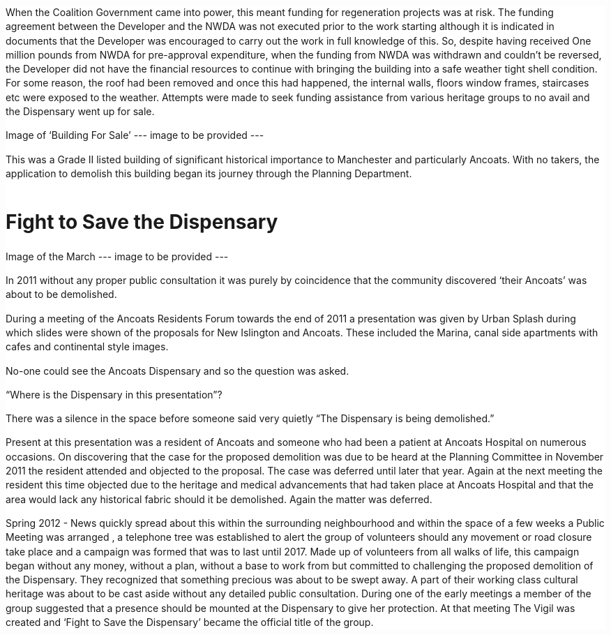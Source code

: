 When the Coalition Government came into power, this meant funding for regeneration projects was at risk.  The funding agreement between the Developer and the NWDA was not executed prior to the work starting although it is indicated in documents that the Developer was encouraged to carry out the work in full knowledge of this.  So, despite having received One million pounds from NWDA for pre-approval expenditure, when the funding from NWDA was withdrawn and couldn’t be reversed, the Developer did not have the financial resources to continue with bringing the building into a safe weather tight shell condition.  For some reason, the roof had been removed and once this had happened, the internal walls, floors window frames, staircases etc were exposed to the weather.  Attempts were made to seek funding assistance from various heritage groups to no avail and the Dispensary went up for sale.

Image of ‘Building For Sale’
--- image to be provided ---

This was a Grade II listed building of significant historical importance to Manchester and particularly Ancoats.  With no takers, the application to demolish this building began its journey through the Planning Department.


# Fight to Save the Dispensary

Image of the March
--- image to be provided ---

In 2011 without any proper public consultation it was purely by coincidence that the community discovered ‘their Ancoats’ was about to be demolished. 

During a meeting of the Ancoats Residents Forum towards the end of 2011 a presentation was given by Urban Splash during which slides were shown of the proposals for New Islington and Ancoats.  These included the Marina, canal side apartments with cafes and continental style images.

No-one could see the Ancoats Dispensary and so the question was asked.

“Where is the Dispensary in this presentation”? 

There was a silence in the space before someone said very quietly “The Dispensary is being demolished.” 

Present at this presentation was a resident of Ancoats and someone who had been a patient at Ancoats Hospital on numerous occasions.  On discovering that the case for the proposed demolition was due to be heard at the Planning Committee in November 2011 the resident attended and objected to the proposal.  The case was deferred until later that year.  Again at the next meeting the resident this time objected due to the heritage and medical advancements that had taken place at Ancoats Hospital and that the area would lack any historical fabric should it be demolished.  Again the matter was deferred.

Spring 2012 - News quickly spread about this within the surrounding neighbourhood and within the space of a few weeks a Public Meeting was arranged , a telephone tree was established to alert the group of volunteers should any movement or road closure take place and a campaign was formed that was to last until 2017.    Made up of volunteers from all walks of life, this campaign began without any money, without a plan, without a base to work from but committed to challenging the proposed demolition of the Dispensary.  They recognized that something precious was about to be swept away.  A part of their working class cultural heritage was about to be cast aside without any detailed public consultation.  During one of the early meetings a member of the group suggested that a presence should be mounted at the Dispensary to give her protection.  At that meeting The Vigil was created and ‘Fight to Save the Dispensary’ became the official title of the group.
